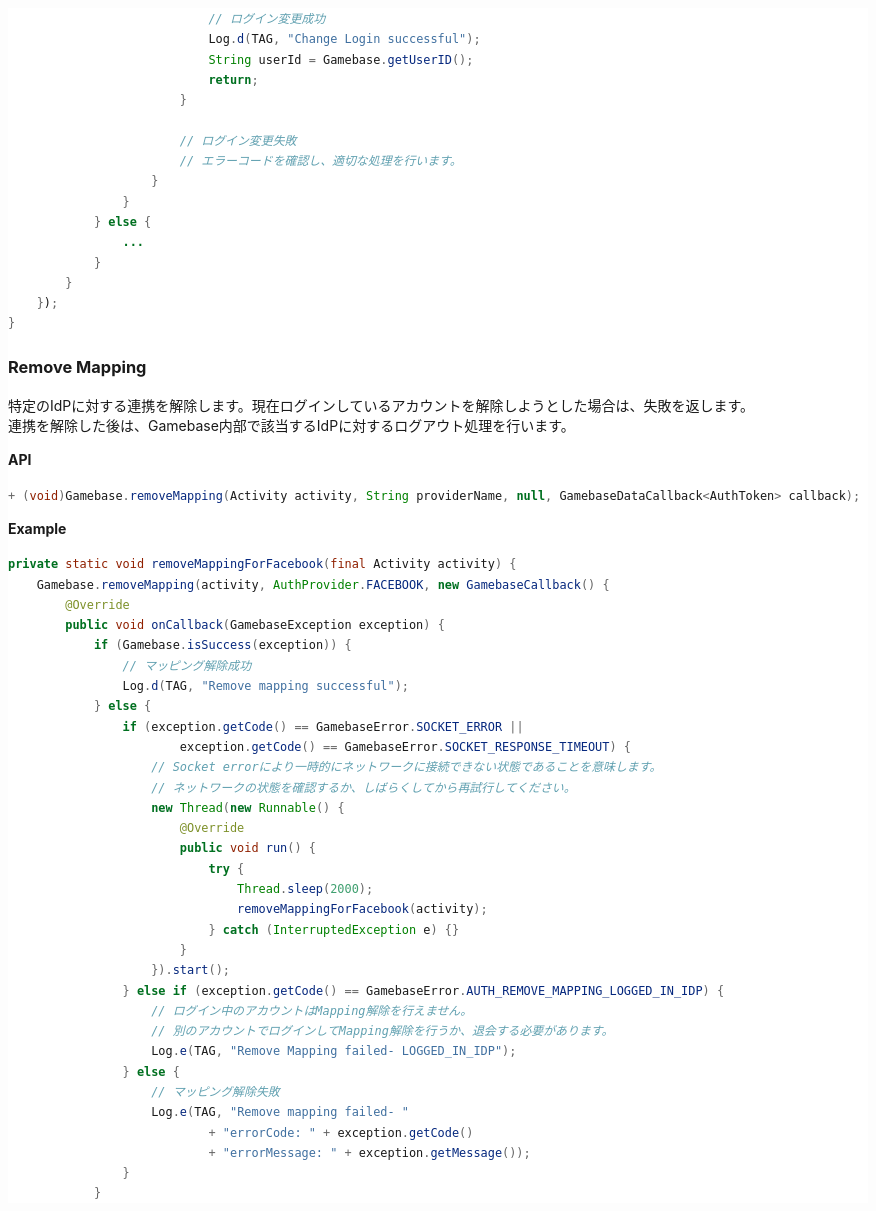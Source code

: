 ```java
                            // ログイン変更成功
                            Log.d(TAG, "Change Login successful");
                            String userId = Gamebase.getUserID();
                            return;
                        }

                        // ログイン変更失敗
                        // エラーコードを確認し、適切な処理を行います。
                    }
                }
            } else {
                ...
            }
        }
    });
}
```

### Remove Mapping

特定のIdPに対する連携を解除します。現在ログインしているアカウントを解除しようとした場合は、失敗を返します。<br/>
連携を解除した後は、Gamebase内部で該当するIdPに対するログアウト処理を行います。

**API**

```java
+ (void)Gamebase.removeMapping(Activity activity, String providerName, null, GamebaseDataCallback<AuthToken> callback);
```

**Example**

```java
private static void removeMappingForFacebook(final Activity activity) {
    Gamebase.removeMapping(activity, AuthProvider.FACEBOOK, new GamebaseCallback() {
        @Override
        public void onCallback(GamebaseException exception) {
            if (Gamebase.isSuccess(exception)) {
                // マッピング解除成功
                Log.d(TAG, "Remove mapping successful");
            } else {
                if (exception.getCode() == GamebaseError.SOCKET_ERROR ||
                        exception.getCode() == GamebaseError.SOCKET_RESPONSE_TIMEOUT) {
                    // Socket errorにより一時的にネットワークに接続できない状態であることを意味します。
                    // ネットワークの状態を確認するか、しばらくしてから再試行してください。
                    new Thread(new Runnable() {
                        @Override
                        public void run() {
                            try {
                                Thread.sleep(2000);
                                removeMappingForFacebook(activity);
                            } catch (InterruptedException e) {}
                        }
                    }).start();
                } else if (exception.getCode() == GamebaseError.AUTH_REMOVE_MAPPING_LOGGED_IN_IDP) {
                    // ログイン中のアカウントはMapping解除を行えません。
                    // 別のアカウントでログインしてMapping解除を行うか、退会する必要があります。
                    Log.e(TAG, "Remove Mapping failed- LOGGED_IN_IDP");
                } else {
                    // マッピング解除失敗
                    Log.e(TAG, "Remove mapping failed- "
                            + "errorCode: " + exception.getCode()
                            + "errorMessage: " + exception.getMessage());
                }
            }
```